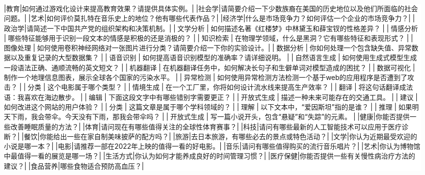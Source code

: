 |教育|如何通过游戏化设计来提高教育效果？请提供具体实例。|
|社会学|请简要介绍一下少数族裔在美国的历史地位以及他们所面临的社会问题。|
|艺术|如何评价莫扎特在音乐史上的地位？他有哪些代表作品？|
|经济学|什么是市场竞争力？如何评估一个企业的市场竞争力？|
|政治学|请简述一下中国共产党的组织架构和决策机制。|
| 文学分析 | 如何描述名著《红楼梦》中林黛玉和薛宝钗的性格差异？ |
| 情感分析 | 哪些特征能够用于识别一段文本的情感是积极的还是消极的？ |
| 知识检索 | 在物理学领域，什么是黑洞？它有哪些特征和表现形式？ |
| 图像处理 | 如何使用卷积神经网络对一张图片进行分类？请简要介绍一下你的实验设计。|
| 数据分析 | 你如何处理一个包含缺失值、异常数据以及重复记录的大型数据集？ |
| 语音识别 | 如何提高语音识别模型的准确率？请详细说明。 |
| 自然语言生成 | 如何使用生成式模型生成一段语法正确、通顺流畅的英文短文？ |
| 机器翻译 | 在机器翻译任务中，如何解决长句子和生僻单词对模型造成的困扰？ |
| 数据可视化 | 制作一个地理信息图表，展示全球各个国家的污染水平。 |
| 异常检测 | 如何使用异常检测方法检测一个基于web的应用程序是否遭到了攻击？ |
| 分类 | 这个电影属于哪个类型？ |
| 情境生成 | 在一个工厂里，你将如何设计流水线来提高生产效率？ |
| 翻译 | 将这句话翻译成法语：我喜欢在海边散步。 |
| 编辑 | 下面这段文字中有哪些错别字需要更正？ |
| 开放式生成 | 描述一种未来可能存在的交通工具。 |
| 建议 | 如何改进这个网站的用户体验？ |
| 分类 | 这篇文章是属于哪个学科领域的？ |
| 理解 | 以下文本中，“爱因斯坦”指的是谁？ |
| 推理 | 如果明天下雨，我会带伞。今天没有下雨，那我会带伞吗？ |
| 开放式生成 | 写一篇小说开头，包含“悬疑”和“失踪”的元素。 |
|健康|你能否提供一些改善睡眠质量的方法？|
|体育|请问现在有哪些值得关注的全球性体育赛事？|
|科技|请问有哪些最新的人工智能技术可以应用于医疗诊断？|
|餐饮|你能给出一些在家自制美味披萨的配方吗？|
|旅游|去日本旅游，有哪些必去的景点或特色活动？|
|文学|你认为近期最受欢迎的小说是哪一本？|
|电影|请推荐一部在2022年上映的值得一看的好电影。|
|音乐|请问有哪些值得购买的流行音乐唱片？|
|艺术|你认为博物馆中最值得一看的展览是哪一场？|
|生活方式|你认为如何才能养成良好的时间管理习惯？|
|医疗保健|你能否提供一些有关慢性病治疗方法的建议？|
|食品营养|哪些食物适合预防高血压？|